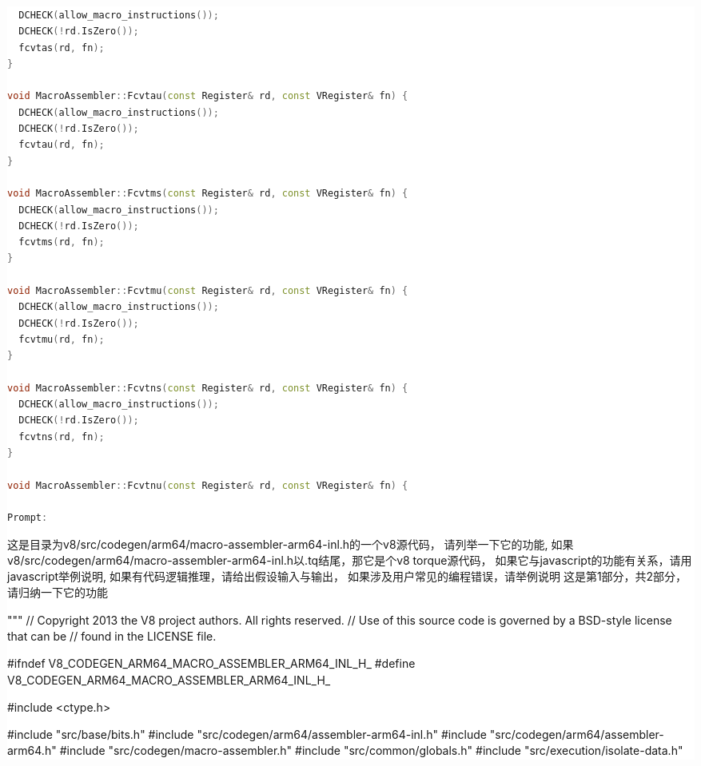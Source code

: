 ```cpp
  DCHECK(allow_macro_instructions());
  DCHECK(!rd.IsZero());
  fcvtas(rd, fn);
}

void MacroAssembler::Fcvtau(const Register& rd, const VRegister& fn) {
  DCHECK(allow_macro_instructions());
  DCHECK(!rd.IsZero());
  fcvtau(rd, fn);
}

void MacroAssembler::Fcvtms(const Register& rd, const VRegister& fn) {
  DCHECK(allow_macro_instructions());
  DCHECK(!rd.IsZero());
  fcvtms(rd, fn);
}

void MacroAssembler::Fcvtmu(const Register& rd, const VRegister& fn) {
  DCHECK(allow_macro_instructions());
  DCHECK(!rd.IsZero());
  fcvtmu(rd, fn);
}

void MacroAssembler::Fcvtns(const Register& rd, const VRegister& fn) {
  DCHECK(allow_macro_instructions());
  DCHECK(!rd.IsZero());
  fcvtns(rd, fn);
}

void MacroAssembler::Fcvtnu(const Register& rd, const VRegister& fn) {
  
Prompt: 
```
这是目录为v8/src/codegen/arm64/macro-assembler-arm64-inl.h的一个v8源代码， 请列举一下它的功能, 
如果v8/src/codegen/arm64/macro-assembler-arm64-inl.h以.tq结尾，那它是个v8 torque源代码，
如果它与javascript的功能有关系，请用javascript举例说明,
如果有代码逻辑推理，请给出假设输入与输出，
如果涉及用户常见的编程错误，请举例说明
这是第1部分，共2部分，请归纳一下它的功能

"""
// Copyright 2013 the V8 project authors. All rights reserved.
// Use of this source code is governed by a BSD-style license that can be
// found in the LICENSE file.

#ifndef V8_CODEGEN_ARM64_MACRO_ASSEMBLER_ARM64_INL_H_
#define V8_CODEGEN_ARM64_MACRO_ASSEMBLER_ARM64_INL_H_

#include <ctype.h>

#include "src/base/bits.h"
#include "src/codegen/arm64/assembler-arm64-inl.h"
#include "src/codegen/arm64/assembler-arm64.h"
#include "src/codegen/macro-assembler.h"
#include "src/common/globals.h"
#include "src/execution/isolate-data.h"
